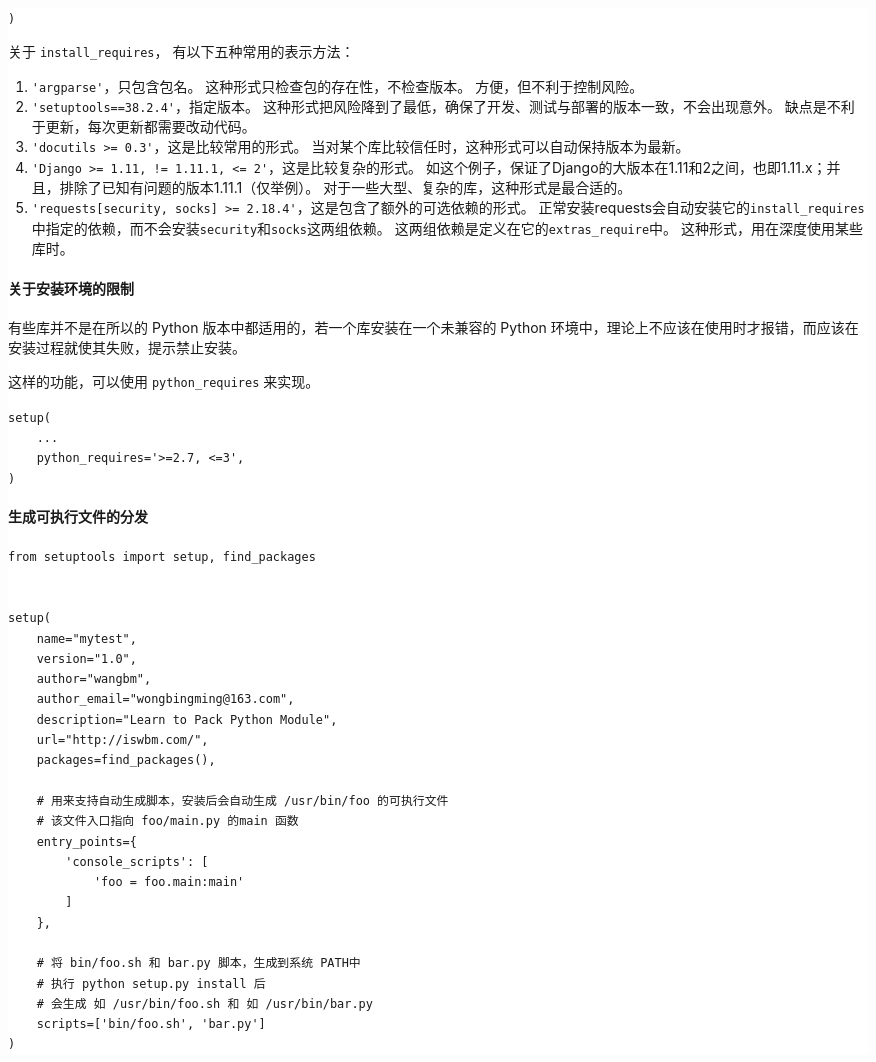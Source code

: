 ```text
)
```



关于 `install_requires`， 有以下五种常用的表示方法：



1. `'argparse'`，只包含包名。 这种形式只检查包的存在性，不检查版本。 方便，但不利于控制风险。
2. `'setuptools==38.2.4'`，指定版本。 这种形式把风险降到了最低，确保了开发、测试与部署的版本一致，不会出现意外。 缺点是不利于更新，每次更新都需要改动代码。
3. `'docutils >= 0.3'`，这是比较常用的形式。 当对某个库比较信任时，这种形式可以自动保持版本为最新。
4. `'Django >= 1.11, != 1.11.1, <= 2'`，这是比较复杂的形式。 如这个例子，保证了Django的大版本在1.11和2之间，也即1.11.x；并且，排除了已知有问题的版本1.11.1（仅举例）。 对于一些大型、复杂的库，这种形式是最合适的。
5. `'requests[security, socks] >= 2.18.4'`，这是包含了额外的可选依赖的形式。 正常安装requests会自动安装它的`install_requires`中指定的依赖，而不会安装`security`和`socks`这两组依赖。 这两组依赖是定义在它的`extras_require`中。 这种形式，用在深度使用某些库时。



#### **关于安装环境的限制**

有些库并不是在所以的 Python 版本中都适用的，若一个库安装在一个未兼容的 Python 环境中，理论上不应该在使用时才报错，而应该在安装过程就使其失败，提示禁止安装。

这样的功能，可以使用 `python_requires` 来实现。

```text
setup(
    ...
    python_requires='>=2.7, <=3',
)
```



#### **生成可执行文件的分发**

```text
from setuptools import setup, find_packages


setup(
    name="mytest",
    version="1.0",
    author="wangbm",
    author_email="wongbingming@163.com",
    description="Learn to Pack Python Module",
    url="http://iswbm.com/", 
    packages=find_packages(),

    # 用来支持自动生成脚本，安装后会自动生成 /usr/bin/foo 的可执行文件
    # 该文件入口指向 foo/main.py 的main 函数
    entry_points={
        'console_scripts': [
            'foo = foo.main:main'
        ]
    },

    # 将 bin/foo.sh 和 bar.py 脚本，生成到系统 PATH中
    # 执行 python setup.py install 后
    # 会生成 如 /usr/bin/foo.sh 和 如 /usr/bin/bar.py
    scripts=['bin/foo.sh', 'bar.py']
)
```
